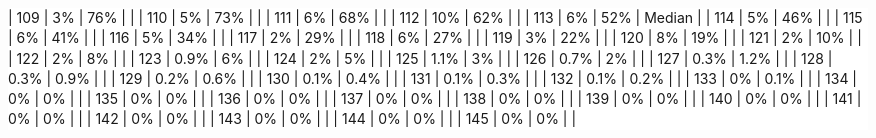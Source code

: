 | 109 | 3% | 76% |  |
| 110 | 5% | 73% |  |
| 111 | 6% | 68% |  |
| 112 | 10% | 62% |  |
| 113 | 6% | 52% | Median |
| 114 | 5% | 46% |  |
| 115 | 6% | 41% |  |
| 116 | 5% | 34% |  |
| 117 | 2% | 29% |  |
| 118 | 6% | 27% |  |
| 119 | 3% | 22% |  |
| 120 | 8% | 19% |  |
| 121 | 2% | 10% |  |
| 122 | 2% | 8% |  |
| 123 | 0.9% | 6% |  |
| 124 | 2% | 5% |  |
| 125 | 1.1% | 3% |  |
| 126 | 0.7% | 2% |  |
| 127 | 0.3% | 1.2% |  |
| 128 | 0.3% | 0.9% |  |
| 129 | 0.2% | 0.6% |  |
| 130 | 0.1% | 0.4% |  |
| 131 | 0.1% | 0.3% |  |
| 132 | 0.1% | 0.2% |  |
| 133 | 0% | 0.1% |  |
| 134 | 0% | 0% |  |
| 135 | 0% | 0% |  |
| 136 | 0% | 0% |  |
| 137 | 0% | 0% |  |
| 138 | 0% | 0% |  |
| 139 | 0% | 0% |  |
| 140 | 0% | 0% |  |
| 141 | 0% | 0% |  |
| 142 | 0% | 0% |  |
| 143 | 0% | 0% |  |
| 144 | 0% | 0% |  |
| 145 | 0% | 0% |  |
